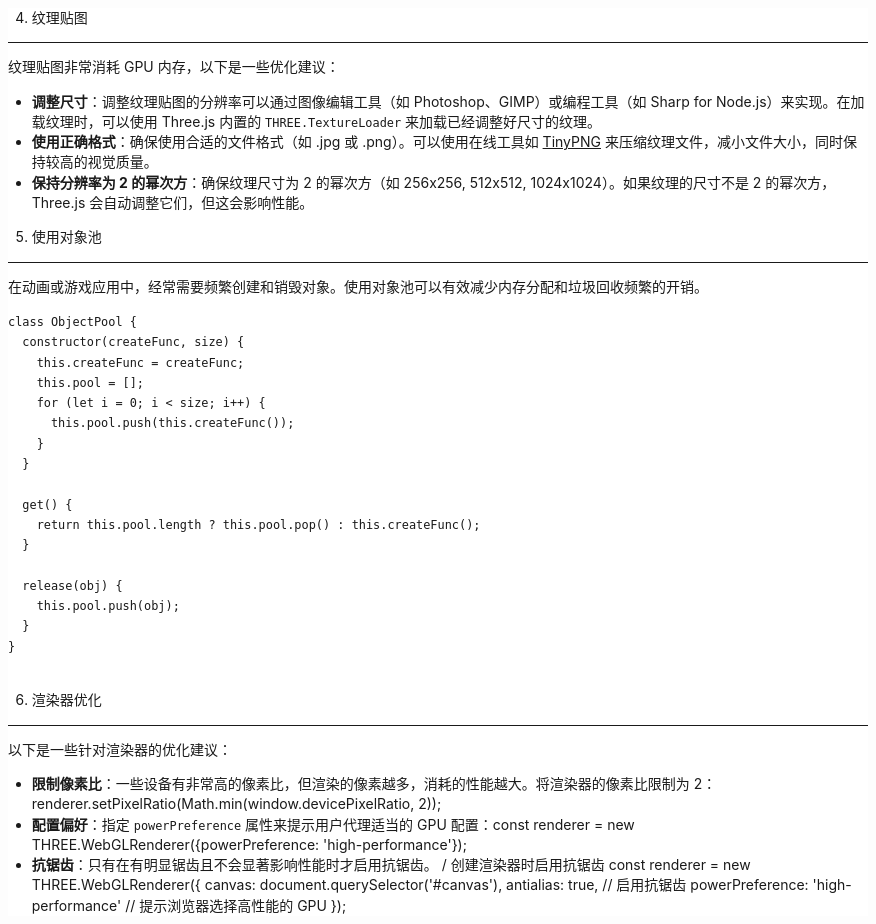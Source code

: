 4. 纹理贴图

---

纹理贴图非常消耗 GPU 内存，以下是一些优化建议：

* **调整尺寸**：调整纹理贴图的分辨率可以通过图像编辑工具（如 Photoshop、GIMP）或编程工具（如 Sharp for Node.js）来实现。在加载纹理时，可以使用 Three.js 内置的 `THREE.TextureLoader` 来加载已经调整好尺寸的纹理。
* **使用正确格式**：确保使用合适的文件格式（如 .jpg 或 .png）。可以使用在线工具如 [TinyPNG](https://link.zhihu.com/?target=https%3A//link.juejin.cn/%3Ftarget%3Dhttps%253A%252F%252Ftinypng.com%252F) 来压缩纹理文件，减小文件大小，同时保持较高的视觉质量。
* **保持分辨率为 2 的幂次方**：确保纹理尺寸为 2 的幂次方（如 256x256, 512x512, 1024x1024）。如果纹理的尺寸不是 2 的幂次方，Three.js 会自动调整它们，但这会影响性能。

5. 使用对象池

---

在动画或游戏应用中，经常需要频繁创建和销毁对象。使用对象池可以有效减少内存分配和垃圾回收频繁的开销。

```
class ObjectPool {
  constructor(createFunc, size) {
    this.createFunc = createFunc;
    this.pool = [];
    for (let i = 0; i < size; i++) {
      this.pool.push(this.createFunc());
    }
  }

  get() {
    return this.pool.length ? this.pool.pop() : this.createFunc();
  }

  release(obj) {
    this.pool.push(obj);
  }
}


```

6. 渲染器优化

---

以下是一些针对渲染器的优化建议：

* **限制像素比**：一些设备有非常高的像素比，但渲染的像素越多，消耗的性能越大。将渲染器的像素比限制为 2：renderer.setPixelRatio(Math.min(window.devicePixelRatio, 2));
* **配置偏好**：指定 `powerPreference` 属性来提示用户代理适当的 GPU 配置：const renderer = new THREE.WebGLRenderer({powerPreference: 'high-performance'});
* **抗锯齿**：只有在有明显锯齿且不会显著影响性能时才启用抗锯齿。
  / 创建渲染器时启用抗锯齿
  const renderer = new THREE.WebGLRenderer({
  canvas: document.querySelector('#canvas'),
  antialias: true, // 启用抗锯齿
  powerPreference: 'high-performance' // 提示浏览器选择高性能的 GPU
  });
